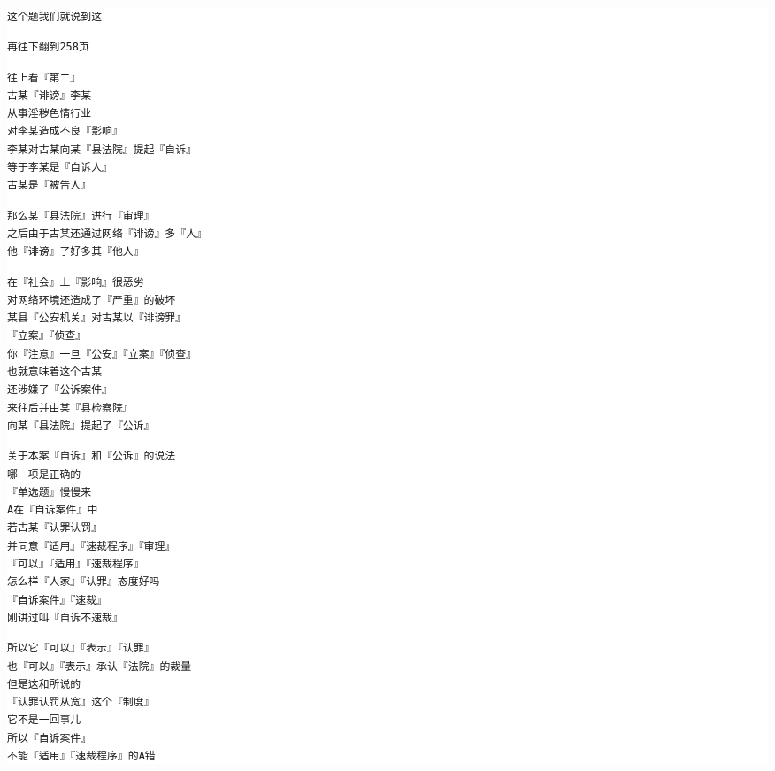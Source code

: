 ```text
这个题我们就说到这
```

```text
再往下翻到258页
```

```text
往上看『第二』
古某『诽谤』李某
从事淫秽色情行业
对李某造成不良『影响』
李某对古某向某『县法院』提起『自诉』
等于李某是『自诉人』
古某是『被告人』
```

```text
那么某『县法院』进行『审理』
之后由于古某还通过网络『诽谤』多『人』
他『诽谤』了好多其『他人』
```

```text
在『社会』上『影响』很恶劣
对网络环境还造成了『严重』的破坏
某县『公安机关』对古某以『诽谤罪』
『立案』『侦查』
你『注意』一旦『公安』『立案』『侦查』
也就意味着这个古某
还涉嫌了『公诉案件』
来往后并由某『县检察院』
向某『县法院』提起了『公诉』
```

```text
关于本案『自诉』和『公诉』的说法
哪一项是正确的
『单选题』慢慢来
A在『自诉案件』中
若古某『认罪认罚』
并同意『适用』『速裁程序』『审理』
『可以』『适用』『速裁程序』
怎么样『人家』『认罪』态度好吗
『自诉案件』『速裁』
刚讲过叫『自诉不速裁』
```

```text
所以它『可以』『表示』『认罪』
也『可以』『表示』承认『法院』的裁量
但是这和所说的
『认罪认罚从宽』这个『制度』
它不是一回事儿
所以『自诉案件』
不能『适用』『速裁程序』的A错
```
